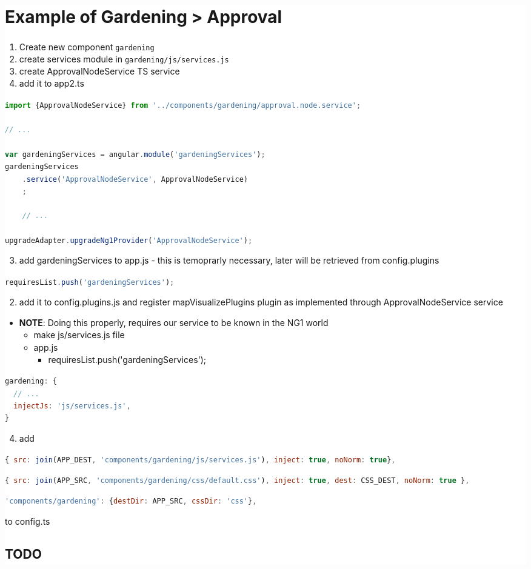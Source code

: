 # Example of Gardening > Approval

1. Create new component `gardening`
2. create services module in `gardening/js/services.js`
3. create ApprovalNodeService TS service
4. add it to app2.ts

```js
import {ApprovalNodeService} from '../components/gardening/approval.node.service';

// ...

var gardeningServices = angular.module('gardeningServices');
gardeningServices
    .service('ApprovalNodeService', ApprovalNodeService)
    ;

    // ...

upgradeAdapter.upgradeNg1Provider('ApprovalNodeService');
```

3. add gardeningServices to app.js - this is temoprarly necessary, later will be retrieved from config.plugins
```js
requiresList.push('gardeningServices');
```
2. add it to config.plugins.js and register mapVisualizePlugins plugin as implemented through ApprovalNodeService service
  + **NOTE**: Doing this properly, requires our service to be known in the NG1 world
    + make js/services.js file
    + app.js
      + requiresList.push('gardeningServices');
```js
gardening: {
  // ...
  injectJs: 'js/services.js',
}

```
4. add

```js
{ src: join(APP_DEST, 'components/gardening/js/services.js'), inject: true, noNorm: true},
```

```js
{ src: join(APP_SRC, 'components/gardening/css/default.css'), inject: true, dest: CSS_DEST, noNorm: true },
```

```js
'components/gardening': {destDir: APP_SRC, cssDir: 'css'},
```

to config.ts

## TODO

